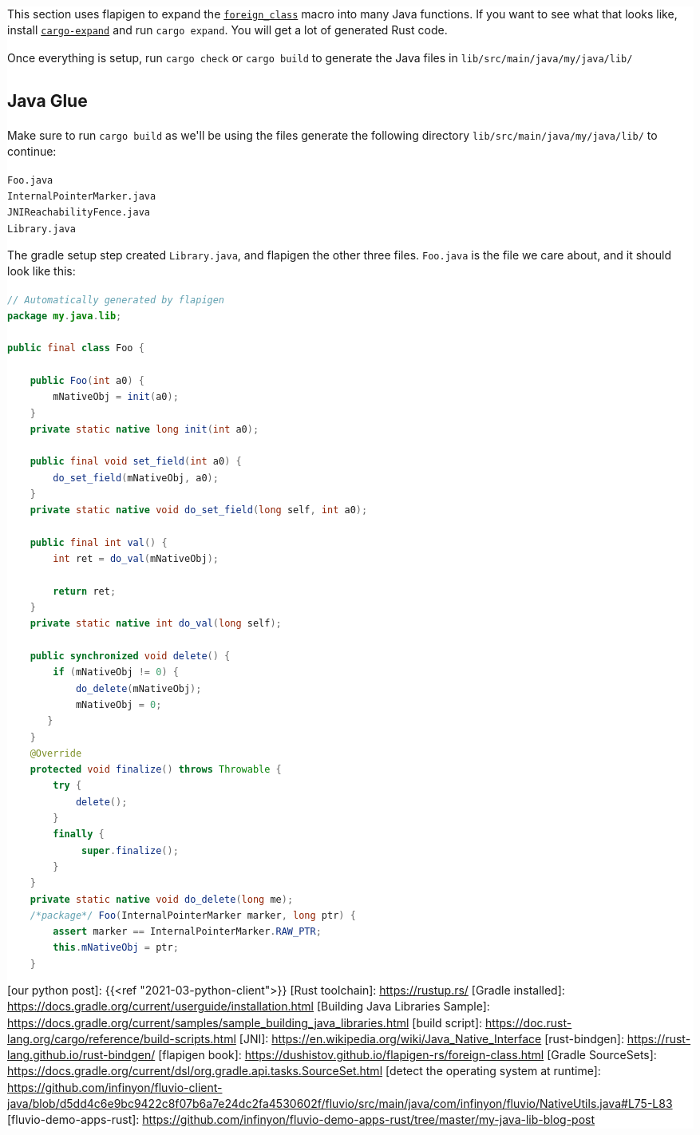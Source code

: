 
This section uses flapigen to expand the [`foreign_class`] macro into many
Java functions. If you want to see what that looks like, install [`cargo-expand`]
and run `cargo expand`. You will get a lot of generated Rust code.

[`foreign_class`]: https://dushistov.github.io/flapigen-rs/foreign-class.html
[`cargo-expand`]: https://crates.io/crates/cargo-expand

Once everything is setup, run `cargo check` or `cargo build` to generate the Java files in `lib/src/main/java/my/java/lib/`

## Java Glue

Make sure to run `cargo build` as we'll be using the files generate the
following directory `lib/src/main/java/my/java/lib/` to continue:

```bash
Foo.java
InternalPointerMarker.java
JNIReachabilityFence.java
Library.java
```

The gradle setup step created `Library.java`, and flapigen the other three files. `Foo.java` is the file we care about, and it should look like this:

```java
// Automatically generated by flapigen
package my.java.lib;

public final class Foo {

    public Foo(int a0) {
        mNativeObj = init(a0);
    }
    private static native long init(int a0);

    public final void set_field(int a0) {
        do_set_field(mNativeObj, a0);
    }
    private static native void do_set_field(long self, int a0);

    public final int val() {
        int ret = do_val(mNativeObj);

        return ret;
    }
    private static native int do_val(long self);

    public synchronized void delete() {
        if (mNativeObj != 0) {
            do_delete(mNativeObj);
            mNativeObj = 0;
       }
    }
    @Override
    protected void finalize() throws Throwable {
        try {
            delete();
        }
        finally {
             super.finalize();
        }
    }
    private static native void do_delete(long me);
    /*package*/ Foo(InternalPointerMarker marker, long ptr) {
        assert marker == InternalPointerMarker.RAW_PTR;
        this.mNativeObj = ptr;
    }
```

[Java client library for Fluvio]: https://github.com/infinyon/fluvio-client-java
[hello world in Java tutorial]: https://www.fluvio.io/api/official/java/examples/
[documentation]: https://infinyon.github.io/fluvio-client-java/com/infinyon/fluvio/package-summary.html
[Java Jar]: https://docs.oracle.com/javase/tutorial/deployment/jar/basicsindex.html
[Gradle]: https://gradle.org/
[Flapigen android example]: https://dushistov.github.io/flapigen-rs/java-android-example.html
[flapigen]: https://github.com/Dushistov/flapigen-rs
[our python post]: {{<ref "2021-03-python-client">}}
[Rust toolchain]: https://rustup.rs/
[Gradle installed]: https://docs.gradle.org/current/userguide/installation.html
[Building Java Libraries Sample]: https://docs.gradle.org/current/samples/sample_building_java_libraries.html
[build script]: https://doc.rust-lang.org/cargo/reference/build-scripts.html
[JNI]: https://en.wikipedia.org/wiki/Java_Native_Interface
[rust-bindgen]: https://rust-lang.github.io/rust-bindgen/
[flapigen book]: https://dushistov.github.io/flapigen-rs/foreign-class.html
[Gradle SourceSets]: https://docs.gradle.org/current/dsl/org.gradle.api.tasks.SourceSet.html
[detect the operating system at runtime]: https://github.com/infinyon/fluvio-client-java/blob/d5dd4c6e9bc9422c8f07b6a7e24dc2fa4530602f/fluvio/src/main/java/com/infinyon/fluvio/NativeUtils.java#L75-L83
[fluvio-demo-apps-rust]: https://github.com/infinyon/fluvio-demo-apps-rust/tree/master/my-java-lib-blog-post